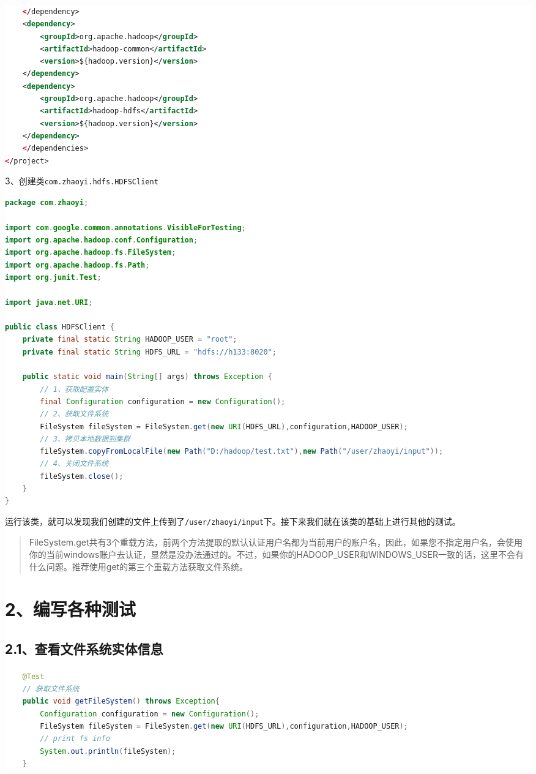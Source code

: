 ```xml
    </dependency>
    <dependency>
        <groupId>org.apache.hadoop</groupId>
        <artifactId>hadoop-common</artifactId>
        <version>${hadoop.version}</version>
    </dependency>
    <dependency>
        <groupId>org.apache.hadoop</groupId>
        <artifactId>hadoop-hdfs</artifactId>
        <version>${hadoop.version}</version>
    </dependency>
    </dependencies>
</project>
```

3、创建类`com.zhaoyi.hdfs.HDFSClient`
``` java
package com.zhaoyi;

import com.google.common.annotations.VisibleForTesting;
import org.apache.hadoop.conf.Configuration;
import org.apache.hadoop.fs.FileSystem;
import org.apache.hadoop.fs.Path;
import org.junit.Test;

import java.net.URI;

public class HDFSClient {
    private final static String HADOOP_USER = "root";
    private final static String HDFS_URL = "hdfs://h133:8020";

    public static void main(String[] args) throws Exception {
        // 1、获取配置实体
        final Configuration configuration = new Configuration();
        // 2、获取文件系统
        FileSystem fileSystem = FileSystem.get(new URI(HDFS_URL),configuration,HADOOP_USER);
        // 3、拷贝本地数据到集群
        fileSystem.copyFromLocalFile(new Path("D:/hadoop/test.txt"),new Path("/user/zhaoyi/input"));
        // 4、关闭文件系统
        fileSystem.close();
    }  
}

```
运行该类，就可以发现我们创建的文件上传到了`/user/zhaoyi/input`下。接下来我们就在该类的基础上进行其他的测试。

> FileSystem.get共有3个重载方法，前两个方法提取的默认认证用户名都为当前用户的账户名，因此，如果您不指定用户名，会使用你的当前windows账户去认证，显然是没办法通过的。不过，如果你的HADOOP_USER和WINDOWS_USER一致的话，这里不会有什么问题。推荐使用get的第三个重载方法获取文件系统。


# 2、编写各种测试
## 2.1、查看文件系统实体信息
```java
    @Test
    // 获取文件系统
    public void getFileSystem() throws Exception{
        Configuration configuration = new Configuration();
        FileSystem fileSystem = FileSystem.get(new URI(HDFS_URL),configuration,HADOOP_USER);
        // print fs info
        System.out.println(fileSystem);
    }
```